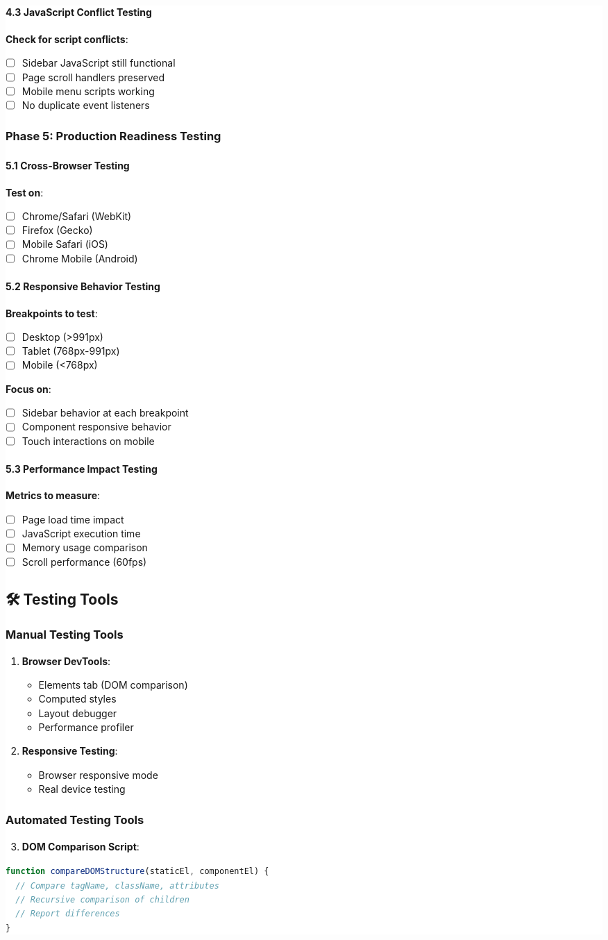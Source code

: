 #### 4.3 JavaScript Conflict Testing
**Check for script conflicts**:
- [ ] Sidebar JavaScript still functional
- [ ] Page scroll handlers preserved
- [ ] Mobile menu scripts working
- [ ] No duplicate event listeners

### Phase 5: Production Readiness Testing

#### 5.1 Cross-Browser Testing
**Test on**:
- [ ] Chrome/Safari (WebKit)
- [ ] Firefox (Gecko)
- [ ] Mobile Safari (iOS)
- [ ] Chrome Mobile (Android)

#### 5.2 Responsive Behavior Testing
**Breakpoints to test**:
- [ ] Desktop (>991px)
- [ ] Tablet (768px-991px)
- [ ] Mobile (<768px)

**Focus on**:
- [ ] Sidebar behavior at each breakpoint
- [ ] Component responsive behavior
- [ ] Touch interactions on mobile

#### 5.3 Performance Impact Testing
**Metrics to measure**:
- [ ] Page load time impact
- [ ] JavaScript execution time
- [ ] Memory usage comparison
- [ ] Scroll performance (60fps)

## 🛠️ Testing Tools

### Manual Testing Tools
1. **Browser DevTools**:
   - Elements tab (DOM comparison)
   - Computed styles
   - Layout debugger
   - Performance profiler

2. **Responsive Testing**:
   - Browser responsive mode
   - Real device testing

### Automated Testing Tools
3. **DOM Comparison Script**:
```javascript
function compareDOMStructure(staticEl, componentEl) {
  // Compare tagName, className, attributes
  // Recursive comparison of children
  // Report differences
}
```
